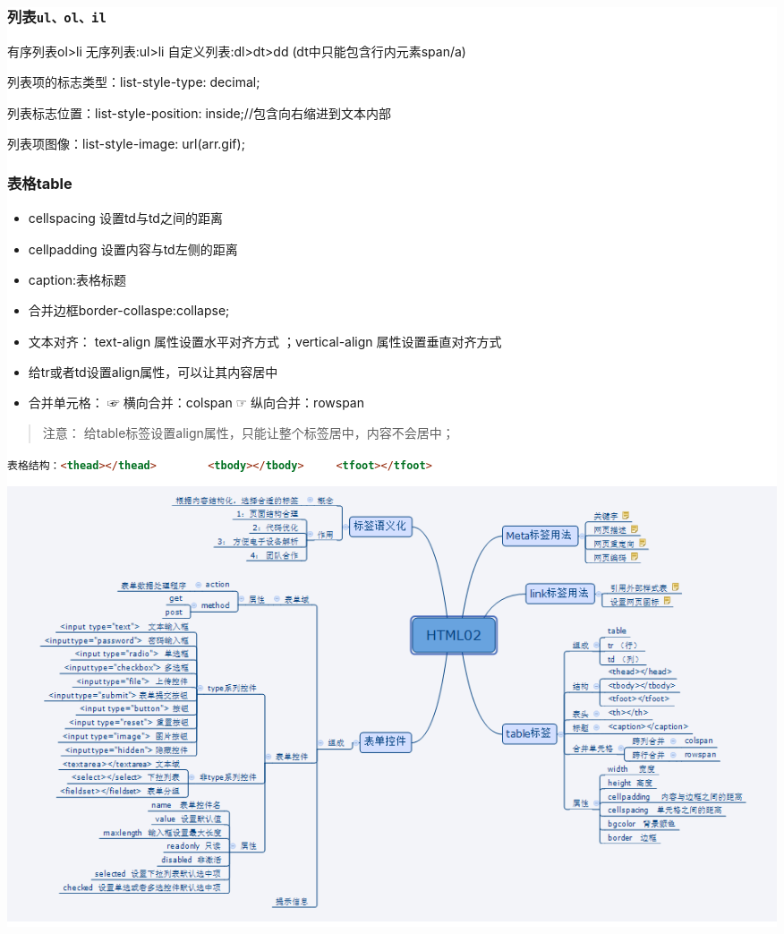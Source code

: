 ### 列表`ul、ol、il`

有序列表ol>li      无序列表:ul>li      自定义列表:dl>dt>dd   (dt中只能包含行内元素span/a)

列表项的标志类型：list-style-type: decimal;

列表标志位置：list-style-position: inside;//包含向右缩进到文本内部

列表项图像：list-style-image: url(arr.gif);

### 表格table

- cellspacing 设置td与td之间的距离

- cellpadding 设置内容与td左侧的距离

- caption:表格标题

- 合并边框border-collaspe:collapse;

- 文本对齐： text-align 属性设置水平对齐方式 ；vertical-align 属性设置垂直对齐方式
- 给tr或者td设置align属性，可以让其内容居中
- 合并单元格： ☞ 横向合并：colspan         ☞ 纵向合并：rowspan

> 注意：   给table标签设置align属性，只能让整个标签居中，内容不会居中；

```html
表格结构：<thead></thead>		<tbody></tbody>		<tfoot></tfoot>
```

![表格、输入框总结](image/%E8%A1%A8%E6%A0%BC%E3%80%81%E8%BE%93%E5%85%A5%E6%A1%86%E6%80%BB%E7%BB%93.png)

